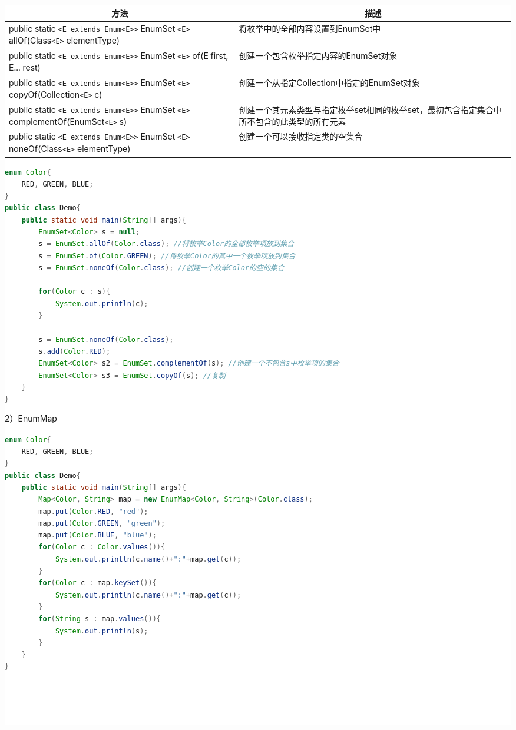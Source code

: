 | 方法                                                         | 描述                                                         |
| ------------------------------------------------------------ | ------------------------------------------------------------ |
| public static `<E extends Enum<E>>` EnumSet `<E>` allOf(Class`<E>` elementType) | 将枚举中的全部内容设置到EnumSet中                            |
| public static `<E extends Enum<E>>` EnumSet `<E>` of(E first, E... rest) | 创建一个包含枚举指定内容的EnumSet对象                        |
| public static `<E extends Enum<E>>` EnumSet `<E>` copyOf(Collection`<E>` c) | 创建一个从指定Collection中指定的EnumSet对象                  |
| public static `<E extends Enum<E>>` EnumSet `<E>` complementOf(EnumSet`<E>` s) | 创建一个其元素类型与指定枚举set相同的枚举set，最初包含指定集合中所不包含的此类型的所有元素 |
| public static `<E extends Enum<E>>` EnumSet `<E>` noneOf(Class`<E>` elementType) | 创建一个可以接收指定类的空集合                               |

~~~java
enum Color{
	RED, GREEN, BLUE;
}
public class Demo{
	public static void main(String[] args){
		EnumSet<Color> s = null;
		s = EnumSet.allOf(Color.class); //将枚举Color的全部枚举项放到集合
		s = EnumSet.of(Color.GREEN); //将枚举Color的其中一个枚举项放到集合
		s = EnumSet.noneOf(Color.class); //创建一个枚举Color的空的集合
		
		for(Color c : s){
			System.out.println(c);
		}
		
		s = EnumSet.noneOf(Color.class);
		s.add(Color.RED);
		EnumSet<Color> s2 = EnumSet.complementOf(s); //创建一个不包含s中枚举项的集合
		EnumSet<Color> s3 = EnumSet.copyOf(s); //复制
	}
}
~~~

2）EnumMap

~~~java
enum Color{
	RED, GREEN, BLUE;
}
public class Demo{
	public static void main(String[] args){
		Map<Color, String> map = new EnumMap<Color, String>(Color.class);
		map.put(Color.RED, "red");
		map.put(Color.GREEN, "green");
		map.put(Color.BLUE, "blue");
		for(Color c : Color.values()){
			System.out.println(c.name()+":"+map.get(c));
		}
		for(Color c : map.keySet()){
			System.out.println(c.name()+":"+map.get(c));
		}
		for(String s : map.values()){
			System.out.println(s);
		}
	}
}
~~~



<br/><br/><br/>

---

